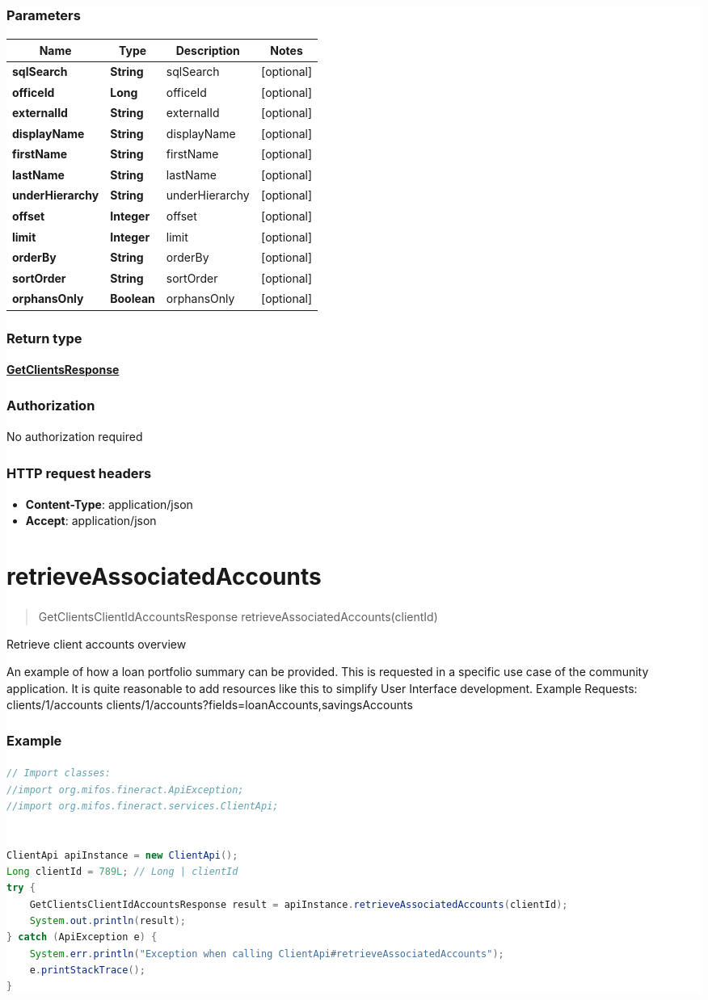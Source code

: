 ### Parameters

Name | Type | Description  | Notes
------------- | ------------- | ------------- | -------------
 **sqlSearch** | **String**| sqlSearch | [optional]
 **officeId** | **Long**| officeId | [optional]
 **externalId** | **String**| externalId | [optional]
 **displayName** | **String**| displayName | [optional]
 **firstName** | **String**| firstName | [optional]
 **lastName** | **String**| lastName | [optional]
 **underHierarchy** | **String**| underHierarchy | [optional]
 **offset** | **Integer**| offset | [optional]
 **limit** | **Integer**| limit | [optional]
 **orderBy** | **String**| orderBy | [optional]
 **sortOrder** | **String**| sortOrder | [optional]
 **orphansOnly** | **Boolean**| orphansOnly | [optional]

### Return type

[**GetClientsResponse**](GetClientsResponse.md)

### Authorization

No authorization required

### HTTP request headers

 - **Content-Type**: application/json
 - **Accept**: application/json

<a name="retrieveAssociatedAccounts"></a>
# **retrieveAssociatedAccounts**
> GetClientsClientIdAccountsResponse retrieveAssociatedAccounts(clientId)

Retrieve client accounts overview

An example of how a loan portfolio summary can be provided. This is requested in a specific use case of the community application. It is quite reasonable to add resources like this to simplify User Interface development.  Example Requests:   clients/1/accounts  clients/1/accounts?fields&#x3D;loanAccounts,savingsAccounts

### Example
```java
// Import classes:
//import org.mifos.fineract.ApiException;
//import org.mifos.fineract.services.ClientApi;


ClientApi apiInstance = new ClientApi();
Long clientId = 789L; // Long | clientId
try {
    GetClientsClientIdAccountsResponse result = apiInstance.retrieveAssociatedAccounts(clientId);
    System.out.println(result);
} catch (ApiException e) {
    System.err.println("Exception when calling ClientApi#retrieveAssociatedAccounts");
    e.printStackTrace();
}
```
